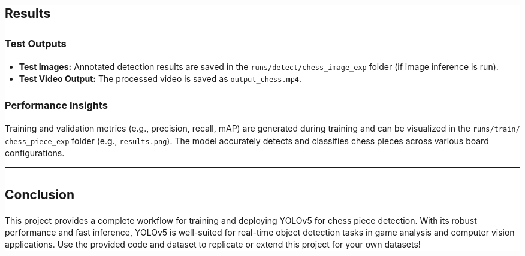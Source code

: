 
## Results

### Test Outputs
- **Test Images:** Annotated detection results are saved in the `runs/detect/chess_image_exp` folder (if image inference is run).
- **Test Video Output:** The processed video is saved as `output_chess.mp4`.

### Performance Insights
Training and validation metrics (e.g., precision, recall, mAP) are generated during training and can be visualized in the `runs/train/chess_piece_exp` folder (e.g., `results.png`). The model accurately detects and classifies chess pieces across various board configurations.

---

## Conclusion

This project provides a complete workflow for training and deploying YOLOv5 for chess piece detection. With its robust performance and fast inference, YOLOv5 is well-suited for real-time object detection tasks in game analysis and computer vision applications. Use the provided code and dataset to replicate or extend this project for your own datasets!